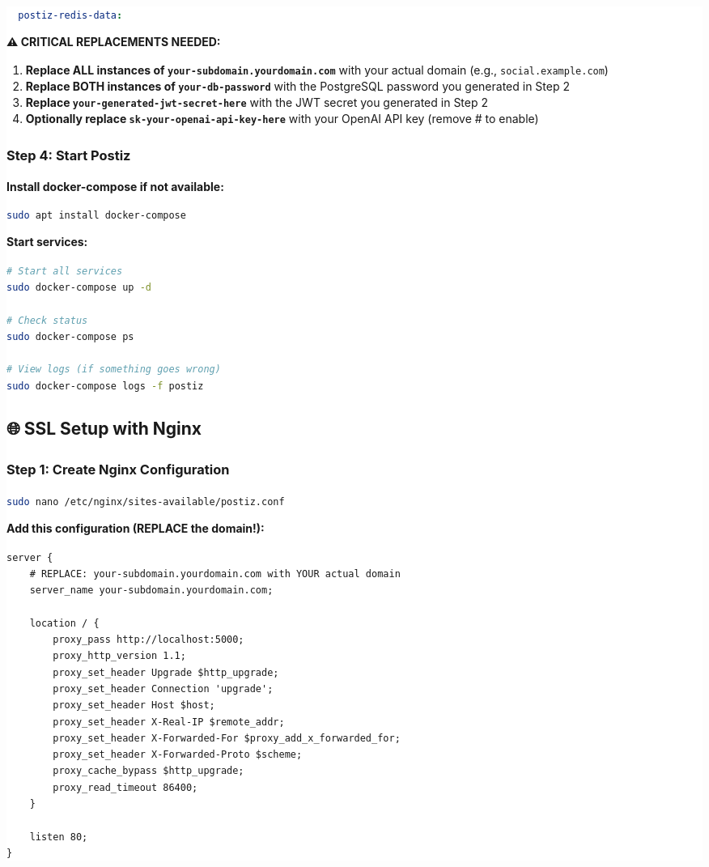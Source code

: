 ```yaml
  postiz-redis-data:
```

**⚠️ CRITICAL REPLACEMENTS NEEDED:**

1. **Replace ALL instances of `your-subdomain.yourdomain.com`** with your actual domain (e.g., `social.example.com`)
2. **Replace BOTH instances of `your-db-password`** with the PostgreSQL password you generated in Step 2
3. **Replace `your-generated-jwt-secret-here`** with the JWT secret you generated in Step 2
4. **Optionally replace `sk-your-openai-api-key-here`** with your OpenAI API key (remove # to enable)

### Step 4: Start Postiz

**Install docker-compose if not available:**
```bash
sudo apt install docker-compose
```

**Start services:**
```bash
# Start all services
sudo docker-compose up -d

# Check status
sudo docker-compose ps

# View logs (if something goes wrong)
sudo docker-compose logs -f postiz
```

## 🌐 SSL Setup with Nginx

### Step 1: Create Nginx Configuration

```bash
sudo nano /etc/nginx/sites-available/postiz.conf
```

**Add this configuration (REPLACE the domain!):**

```nginx
server {
    # REPLACE: your-subdomain.yourdomain.com with YOUR actual domain
    server_name your-subdomain.yourdomain.com;
    
    location / {
        proxy_pass http://localhost:5000;
        proxy_http_version 1.1;
        proxy_set_header Upgrade $http_upgrade;
        proxy_set_header Connection 'upgrade';
        proxy_set_header Host $host;
        proxy_set_header X-Real-IP $remote_addr;
        proxy_set_header X-Forwarded-For $proxy_add_x_forwarded_for;
        proxy_set_header X-Forwarded-Proto $scheme;
        proxy_cache_bypass $http_upgrade;
        proxy_read_timeout 86400;
    }

    listen 80;
}
```
